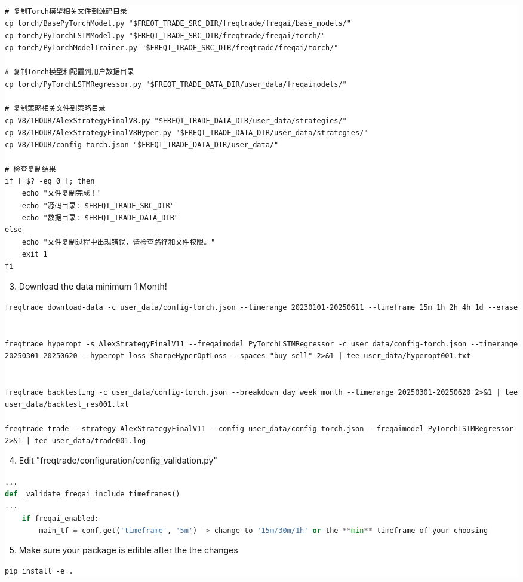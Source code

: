 ```shell 
# 复制Torch模型相关文件到源码目录
cp torch/BasePyTorchModel.py "$FREQT_TRADE_SRC_DIR/freqtrade/freqai/base_models/"
cp torch/PyTorchLSTMModel.py "$FREQT_TRADE_SRC_DIR/freqtrade/freqai/torch/"
cp torch/PyTorchModelTrainer.py "$FREQT_TRADE_SRC_DIR/freqtrade/freqai/torch/"

# 复制Torch模型和配置到用户数据目录
cp torch/PyTorchLSTMRegressor.py "$FREQT_TRADE_DATA_DIR/user_data/freqaimodels/"

# 复制策略相关文件到策略目录
cp V8/1HOUR/AlexStrategyFinalV8.py "$FREQT_TRADE_DATA_DIR/user_data/strategies/"
cp V8/1HOUR/AlexStrategyFinalV8Hyper.py "$FREQT_TRADE_DATA_DIR/user_data/strategies/"
cp V8/1HOUR/config-torch.json "$FREQT_TRADE_DATA_DIR/user_data/"

# 检查复制结果
if [ $? -eq 0 ]; then
    echo "文件复制完成！"
    echo "源码目录: $FREQT_TRADE_SRC_DIR"
    echo "数据目录: $FREQT_TRADE_DATA_DIR"
else
    echo "文件复制过程中出现错误，请检查路径和文件权限。"
    exit 1
fi

```
3. Download the data minimum 1 Month!
```shell
freqtrade download-data -c user_data/config-torch.json --timerange 20230101-20250611 --timeframe 15m 1h 2h 4h 1d --erase


freqtrade hyperopt -s AlexStrategyFinalV11 --freqaimodel PyTorchLSTMRegressor -c user_data/config-torch.json --timerange 20250301-20250620 --hyperopt-loss SharpeHyperOptLoss --spaces "buy sell" 2>&1 | tee user_data/hyperopt001.txt


freqtrade backtesting -c user_data/config-torch.json --breakdown day week month --timerange 20250301-20250620 2>&1 | tee user_data/backtest_res001.txt

freqtrade trade --strategy AlexStrategyFinalV11 --config user_data/config-torch.json --freqaimodel PyTorchLSTMRegressor 2>&1 | tee user_data/trade001.log
```

4. Edit "freqtrade/configuration/config_validation.py"
```python
...
def _validate_freqai_include_timeframes()
...
    if freqai_enabled:
        main_tf = conf.get('timeframe', '5m') -> change to '15m/30m/1h' or the **min** timeframe of your choosing
```
5. Make sure your package is edible after the the changes
```shell
pip install -e .
```
